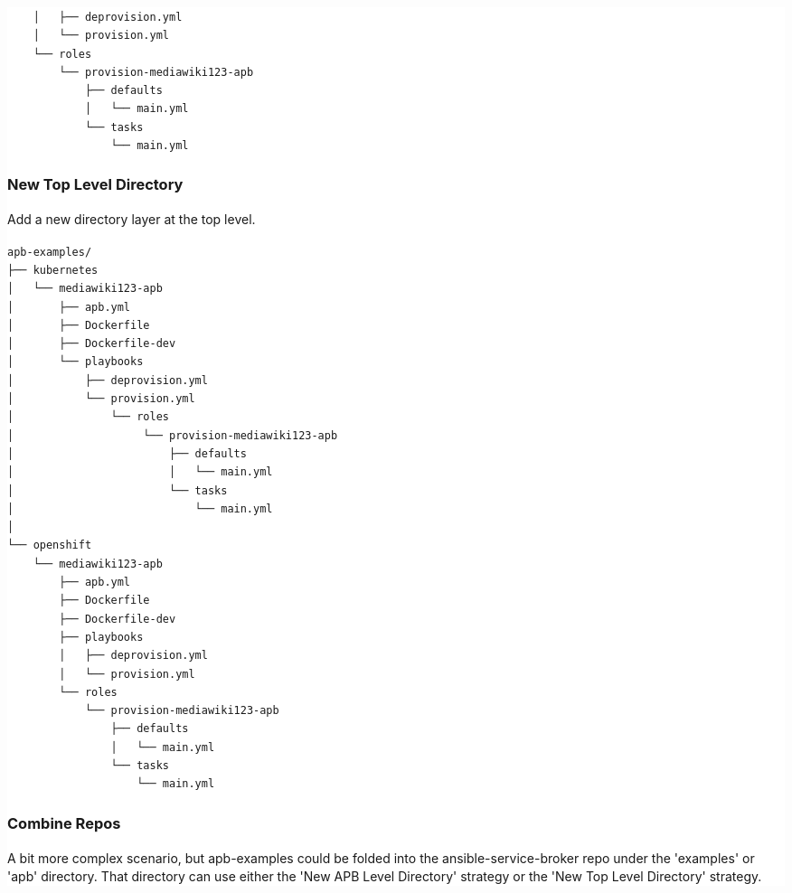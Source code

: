 ```
    │   ├── deprovision.yml
    │   └── provision.yml
    └── roles
        └── provision-mediawiki123-apb
            ├── defaults
            │   └── main.yml
            └── tasks
                └── main.yml
```

### New Top Level Directory
Add a new directory layer at the top level.

```
apb-examples/
├── kubernetes
│   └── mediawiki123-apb
│       ├── apb.yml
│       ├── Dockerfile
│       ├── Dockerfile-dev
│       └── playbooks
│           ├── deprovision.yml
│           └── provision.yml
│               └── roles
│                    └── provision-mediawiki123-apb
│                        ├── defaults
│                        │   └── main.yml
│                        └── tasks
│                            └── main.yml
│  
└── openshift
    └── mediawiki123-apb
        ├── apb.yml
        ├── Dockerfile
        ├── Dockerfile-dev
        ├── playbooks
        │   ├── deprovision.yml
        │   └── provision.yml
        └── roles
            └── provision-mediawiki123-apb
                ├── defaults
                │   └── main.yml
                └── tasks
                    └── main.yml
```

### Combine Repos
A bit more complex scenario, but apb-examples could be folded into the
ansible-service-broker repo under the 'examples' or 'apb' directory. That
directory can use either the 'New APB Level Directory' strategy or the
'New Top Level Directory' strategy.
